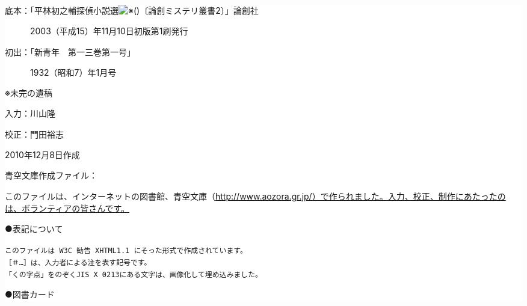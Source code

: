 
底本：「平林初之輔探偵小説選![※()](https://www.aozora.gr.jp/cards/000221/files/../../../gaiji/1-13/1-13-22.png)〔論創ミステリ叢書2〕」論創社

　　　2003（平成15）年11月10日初版第1刷発行

初出：「新青年　第一三巻第一号」

　　　1932（昭和7）年1月号

※未完の遺稿

入力：川山隆

校正：門田裕志

2010年12月8日作成

青空文庫作成ファイル：

このファイルは、インターネットの図書館、青空文庫（http://www.aozora.gr.jp/）で作られました。入力、校正、制作にあたったのは、ボランティアの皆さんです。











●表記について


	このファイルは W3C 勧告 XHTML1.1 にそった形式で作成されています。
	［＃…］は、入力者による注を表す記号です。
	「くの字点」をのぞくJIS X 0213にある文字は、画像化して埋め込みました。







●図書カード